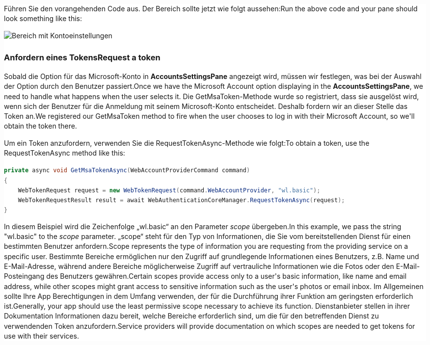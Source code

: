 <span data-ttu-id="03b93-142">Führen Sie den vorangehenden Code aus. Der Bereich sollte jetzt wie folgt aussehen:</span><span class="sxs-lookup"><span data-stu-id="03b93-142">Run the above code and your pane should look something like this:</span></span> 

![Bereich mit Kontoeinstellungen](images/tb-2.png)

### <a name="request-a-token"></a><span data-ttu-id="03b93-144">Anfordern eines Tokens</span><span class="sxs-lookup"><span data-stu-id="03b93-144">Request a token</span></span>

<span data-ttu-id="03b93-145">Sobald die Option für das Microsoft-Konto in **AccountsSettingsPane** angezeigt wird, müssen wir festlegen, was bei der Auswahl der Option durch den Benutzer passiert.</span><span class="sxs-lookup"><span data-stu-id="03b93-145">Once we have the Microsoft Account option displaying in the **AccountsSettingsPane**, we need to handle what happens when the user selects it.</span></span> <span data-ttu-id="03b93-146">Die GetMsaToken-Methode wurde so registriert, dass sie ausgelöst wird, wenn sich der Benutzer für die Anmeldung mit seinem Microsoft-Konto entscheidet. Deshalb fordern wir an dieser Stelle das Token an.</span><span class="sxs-lookup"><span data-stu-id="03b93-146">We registered our GetMsaToken method to fire when the user chooses to log in with their Microsoft Account, so we'll obtain the token there.</span></span> 

<span data-ttu-id="03b93-147">Um ein Token anzufordern, verwenden Sie die RequestTokenAsync-Methode wie folgt:</span><span class="sxs-lookup"><span data-stu-id="03b93-147">To obtain a token, use the RequestTokenAsync method like this:</span></span> 

```csharp
private async void GetMsaTokenAsync(WebAccountProviderCommand command)
{
    WebTokenRequest request = new WebTokenRequest(command.WebAccountProvider, "wl.basic");
    WebTokenRequestResult result = await WebAuthenticationCoreManager.RequestTokenAsync(request);
}
```

<span data-ttu-id="03b93-148">In diesem Beispiel wird die Zeichenfolge „wl.basic“ an den Parameter _scope_ übergeben.</span><span class="sxs-lookup"><span data-stu-id="03b93-148">In this example, we pass the string "wl.basic" to the _scope_ parameter.</span></span> <span data-ttu-id="03b93-149">„scope“ steht für den Typ von Informationen, die Sie vom bereitstellenden Dienst für einen bestimmten Benutzer anfordern.</span><span class="sxs-lookup"><span data-stu-id="03b93-149">Scope represents the type of information you are requesting from the providing service on a specific user.</span></span> <span data-ttu-id="03b93-150">Bestimmte Bereiche ermöglichen nur den Zugriff auf grundlegende Informationen eines Benutzers, z.B. Name und E-Mail-Adresse, während andere Bereiche möglicherweise Zugriff auf vertrauliche Informationen wie die Fotos oder den E-Mail-Posteingang des Benutzers gewähren.</span><span class="sxs-lookup"><span data-stu-id="03b93-150">Certain scopes provide access only to a user's basic information, like name and email address, while other scopes might grant access to sensitive information such as the user's photos or email inbox.</span></span> <span data-ttu-id="03b93-151">Im Allgemeinen sollte Ihre App Berechtigungen in dem Umfang verwenden, der für die Durchführung ihrer Funktion am geringsten erforderlich ist.</span><span class="sxs-lookup"><span data-stu-id="03b93-151">Generally, your app should use the least permissive scope necessary to achieve its function.</span></span> <span data-ttu-id="03b93-152">Dienstanbieter stellen in ihrer Dokumentation Informationen dazu bereit, welche Bereiche erforderlich sind, um die für den betreffenden Dienst zu verwendenden Token anzufordern.</span><span class="sxs-lookup"><span data-stu-id="03b93-152">Service providers will provide documentation on which scopes are needed to get tokens for use with their services.</span></span> 
